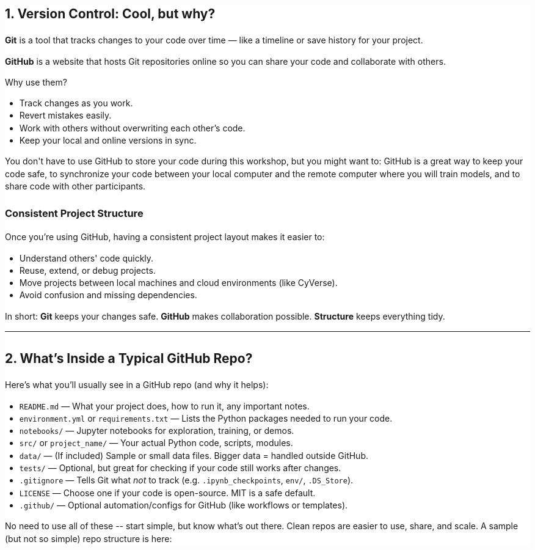 ## 1. Version Control: Cool, but why?

**Git** is a tool that tracks changes to your code over time — like a timeline or save history for your project.

**GitHub** is a website that hosts Git repositories online so you can share your code and collaborate with others.

Why use them?

- Track changes as you work.
- Revert mistakes easily.
- Work with others without overwriting each other’s code.
- Keep your local and online versions in sync.

You don't have to use GitHub to store your code during this workshop, but you might want to: GitHub is a great way to keep your code safe, to synchronize your code between your local computer and the remote computer where you will train models, and to share code with other participants.

### Consistent Project Structure  
Once you’re using GitHub, having a consistent project layout makes it easier to:
- Understand others' code quickly.
- Reuse, extend, or debug projects.
- Move projects between local machines and cloud environments (like CyVerse).
- Avoid confusion and missing dependencies.

In short: **Git** keeps your changes safe. **GitHub** makes collaboration possible. **Structure** keeps everything tidy.

---

## 2. What’s Inside a Typical GitHub Repo?

Here’s what you’ll usually see in a GitHub repo (and why it helps):

- `README.md` — What your project does, how to run it, any important notes.
- `environment.yml` or `requirements.txt` — Lists the Python packages needed to run your code.
- `notebooks/` — Jupyter notebooks for exploration, training, or demos.
- `src/` or `project_name/` — Your actual Python code, scripts, modules.
- `data/` — (If included) Sample or small data files. Bigger data = handled outside GitHub.
- `tests/` — Optional, but great for checking if your code still works after changes.
- `.gitignore` — Tells Git what *not* to track (e.g. `.ipynb_checkpoints`, `env/`, `.DS_Store`).
- `LICENSE` — Choose one if your code is open-source. MIT is a safe default.
- `.github/` — Optional automation/configs for GitHub (like workflows or templates).

No need to use all of these -- start simple, but know what’s out there. Clean repos are easier to use, share, and scale. A sample (but not so simple) repo structure is here: 
